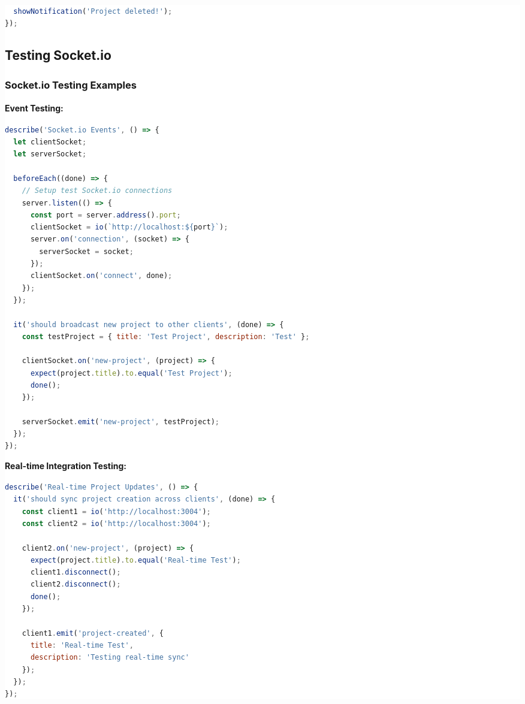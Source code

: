 ```javascript
  showNotification('Project deleted!');
});
```

## Testing Socket.io

### Socket.io Testing Examples

**Event Testing:**
```javascript
describe('Socket.io Events', () => {
  let clientSocket;
  let serverSocket;

  beforeEach((done) => {
    // Setup test Socket.io connections
    server.listen(() => {
      const port = server.address().port;
      clientSocket = io(`http://localhost:${port}`);
      server.on('connection', (socket) => {
        serverSocket = socket;
      });
      clientSocket.on('connect', done);
    });
  });

  it('should broadcast new project to other clients', (done) => {
    const testProject = { title: 'Test Project', description: 'Test' };
    
    clientSocket.on('new-project', (project) => {
      expect(project.title).to.equal('Test Project');
      done();
    });
    
    serverSocket.emit('new-project', testProject);
  });
});
```

**Real-time Integration Testing:**
```javascript
describe('Real-time Project Updates', () => {
  it('should sync project creation across clients', (done) => {
    const client1 = io('http://localhost:3004');
    const client2 = io('http://localhost:3004');
    
    client2.on('new-project', (project) => {
      expect(project.title).to.equal('Real-time Test');
      client1.disconnect();
      client2.disconnect();
      done();
    });
    
    client1.emit('project-created', {
      title: 'Real-time Test',
      description: 'Testing real-time sync'
    });
  });
});
```
